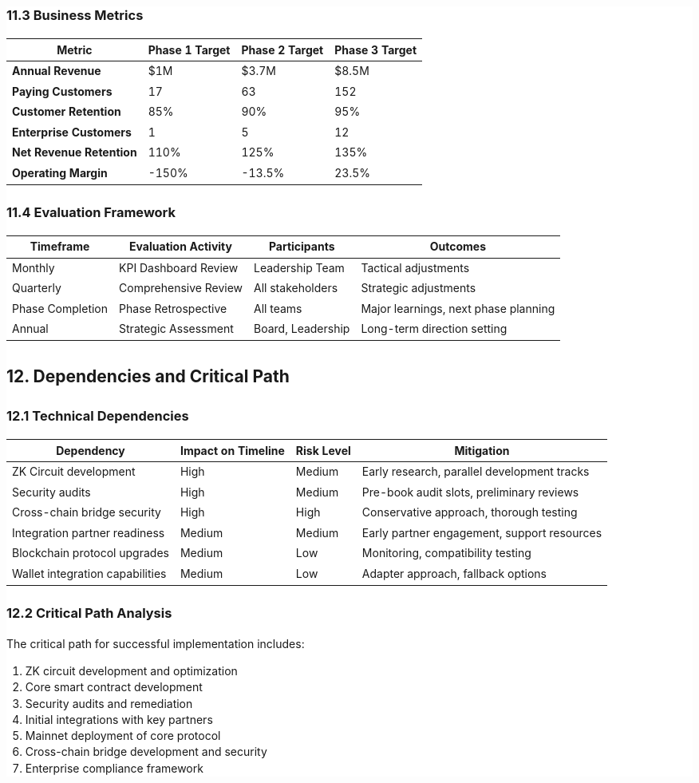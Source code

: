 ### 11.3 Business Metrics

| Metric                    | Phase 1 Target | Phase 2 Target | Phase 3 Target |
| ------------------------- | -------------- | -------------- | -------------- |
| **Annual Revenue**        | $1M            | $3.7M          | $8.5M          |
| **Paying Customers**      | 17             | 63             | 152            |
| **Customer Retention**    | 85%            | 90%            | 95%            |
| **Enterprise Customers**  | 1              | 5              | 12             |
| **Net Revenue Retention** | 110%           | 125%           | 135%           |
| **Operating Margin**      | -150%          | -13.5%         | 23.5%          |

### 11.4 Evaluation Framework

| Timeframe        | Evaluation Activity  | Participants      | Outcomes                             |
| ---------------- | -------------------- | ----------------- | ------------------------------------ |
| Monthly          | KPI Dashboard Review | Leadership Team   | Tactical adjustments                 |
| Quarterly        | Comprehensive Review | All stakeholders  | Strategic adjustments                |
| Phase Completion | Phase Retrospective  | All teams         | Major learnings, next phase planning |
| Annual           | Strategic Assessment | Board, Leadership | Long-term direction setting          |

## 12. Dependencies and Critical Path

### 12.1 Technical Dependencies

| Dependency                      | Impact on Timeline | Risk Level | Mitigation                                  |
| ------------------------------- | ------------------ | ---------- | ------------------------------------------- |
| ZK Circuit development          | High               | Medium     | Early research, parallel development tracks |
| Security audits                 | High               | Medium     | Pre-book audit slots, preliminary reviews   |
| Cross-chain bridge security     | High               | High       | Conservative approach, thorough testing     |
| Integration partner readiness   | Medium             | Medium     | Early partner engagement, support resources |
| Blockchain protocol upgrades    | Medium             | Low        | Monitoring, compatibility testing           |
| Wallet integration capabilities | Medium             | Low        | Adapter approach, fallback options          |

### 12.2 Critical Path Analysis

The critical path for successful implementation includes:

1. ZK circuit development and optimization
2. Core smart contract development
3. Security audits and remediation
4. Initial integrations with key partners
5. Mainnet deployment of core protocol
6. Cross-chain bridge development and security
7. Enterprise compliance framework
